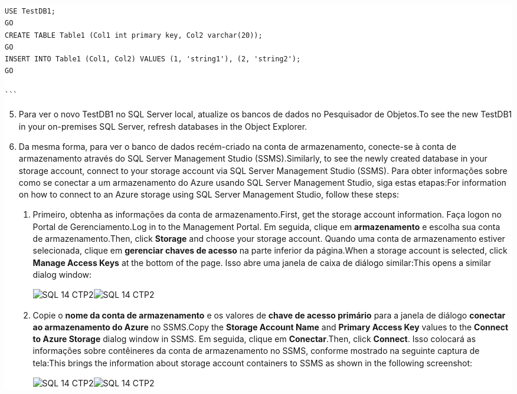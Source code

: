     USE TestDB1;   
    GO   
    CREATE TABLE Table1 (Col1 int primary key, Col2 varchar(20));   
    GO   
    INSERT INTO Table1 (Col1, Col2) VALUES (1, 'string1'), (2, 'string2');   
    GO  
  
    ```  
  
5.  <span data-ttu-id="d78b0-121">Para ver o novo TestDB1 no SQL Server local, atualize os bancos de dados no Pesquisador de Objetos.</span><span class="sxs-lookup"><span data-stu-id="d78b0-121">To see the new TestDB1 in your on-premises SQL Server, refresh databases in the Object Explorer.</span></span>  
  
6.  <span data-ttu-id="d78b0-122">Da mesma forma, para ver o banco de dados recém-criado na conta de armazenamento, conecte-se à conta de armazenamento através do SQL Server Management Studio (SSMS).</span><span class="sxs-lookup"><span data-stu-id="d78b0-122">Similarly, to see the newly created database in your storage account, connect to your storage account via SQL Server Management Studio (SSMS).</span></span> <span data-ttu-id="d78b0-123">Para obter informações sobre como se conectar a um armazenamento do Azure usando SQL Server Management Studio, siga estas etapas:</span><span class="sxs-lookup"><span data-stu-id="d78b0-123">For information on how to connect to an Azure storage using SQL Server Management Studio, follow these steps:</span></span>  
  
    1.  <span data-ttu-id="d78b0-124">Primeiro, obtenha as informações da conta de armazenamento.</span><span class="sxs-lookup"><span data-stu-id="d78b0-124">First, get the storage account information.</span></span> <span data-ttu-id="d78b0-125">Faça logon no Portal de Gerenciamento.</span><span class="sxs-lookup"><span data-stu-id="d78b0-125">Log in to the Management Portal.</span></span> <span data-ttu-id="d78b0-126">Em seguida, clique em **armazenamento** e escolha sua conta de armazenamento.</span><span class="sxs-lookup"><span data-stu-id="d78b0-126">Then, click **Storage** and choose your storage account.</span></span> <span data-ttu-id="d78b0-127">Quando uma conta de armazenamento estiver selecionada, clique em **gerenciar chaves de acesso** na parte inferior da página.</span><span class="sxs-lookup"><span data-stu-id="d78b0-127">When a storage account is selected, click **Manage Access Keys** at the bottom of the page.</span></span> <span data-ttu-id="d78b0-128">Isso abre uma janela de caixa de diálogo similar:</span><span class="sxs-lookup"><span data-stu-id="d78b0-128">This opens a similar dialog window:</span></span>  
  
         <span data-ttu-id="d78b0-129">![SQL 14 CTP2](../tutorials/media/ss-was-tutlesson-4-6-1.gif "SQL 14 CTP2")</span><span class="sxs-lookup"><span data-stu-id="d78b0-129">![SQL 14 CTP2](../tutorials/media/ss-was-tutlesson-4-6-1.gif "SQL 14 CTP2")</span></span>  
  
    2.  <span data-ttu-id="d78b0-130">Copie o **nome da conta de armazenamento** e os valores de **chave de acesso primário** para a janela de diálogo **conectar ao armazenamento do Azure** no SSMS.</span><span class="sxs-lookup"><span data-stu-id="d78b0-130">Copy the **Storage Account Name** and **Primary Access Key** values to the **Connect to Azure Storage** dialog window in SSMS.</span></span> <span data-ttu-id="d78b0-131">Em seguida, clique em **Conectar**.</span><span class="sxs-lookup"><span data-stu-id="d78b0-131">Then, click **Connect**.</span></span> <span data-ttu-id="d78b0-132">Isso colocará as informações sobre contêineres da conta de armazenamento no SSMS, conforme mostrado na seguinte captura de tela:</span><span class="sxs-lookup"><span data-stu-id="d78b0-132">This brings the information about storage account containers to SSMS as shown in the following screenshot:</span></span>  
  
         <span data-ttu-id="d78b0-133">![SQL 14 CTP2](../tutorials/media/ss-was-tutlesson-4-6-2.gif "SQL 14 CTP2")</span><span class="sxs-lookup"><span data-stu-id="d78b0-133">![SQL 14 CTP2](../tutorials/media/ss-was-tutlesson-4-6-2.gif "SQL 14 CTP2")</span></span>  
  